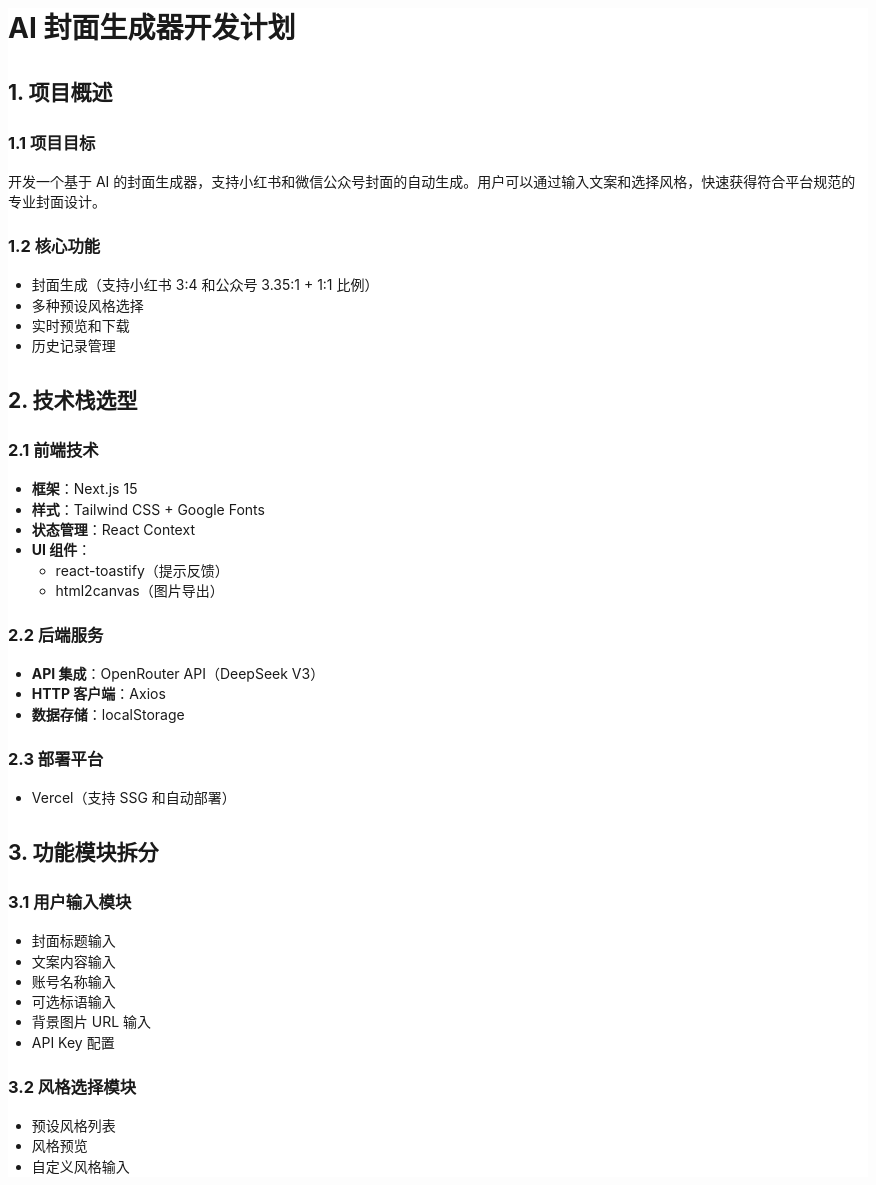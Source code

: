 # AI 封面生成器开发计划

## 1. 项目概述

### 1.1 项目目标
开发一个基于 AI 的封面生成器，支持小红书和微信公众号封面的自动生成。用户可以通过输入文案和选择风格，快速获得符合平台规范的专业封面设计。

### 1.2 核心功能
- 封面生成（支持小红书 3:4 和公众号 3.35:1 + 1:1 比例）
- 多种预设风格选择
- 实时预览和下载
- 历史记录管理

## 2. 技术栈选型

### 2.1 前端技术
- **框架**：Next.js 15
- **样式**：Tailwind CSS + Google Fonts
- **状态管理**：React Context
- **UI 组件**：
  - react-toastify（提示反馈）
  - html2canvas（图片导出）

### 2.2 后端服务
- **API 集成**：OpenRouter API（DeepSeek V3）
- **HTTP 客户端**：Axios
- **数据存储**：localStorage

### 2.3 部署平台
- Vercel（支持 SSG 和自动部署）

## 3. 功能模块拆分

### 3.1 用户输入模块
- 封面标题输入
- 文案内容输入
- 账号名称输入
- 可选标语输入
- 背景图片 URL 输入
- API Key 配置

### 3.2 风格选择模块
- 预设风格列表
- 风格预览
- 自定义风格输入
